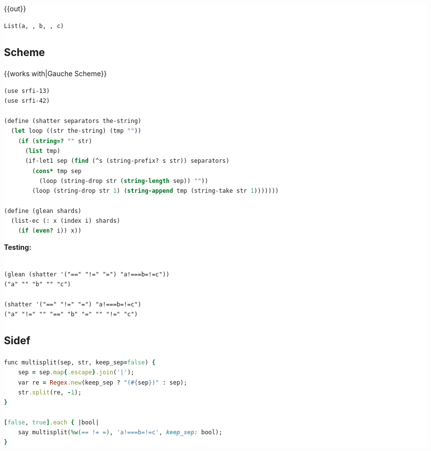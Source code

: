 {{out}}

```txt
List(a, , b, , c)
```



## Scheme

{{works with|Gauche Scheme}}

```Scheme
(use srfi-13)
(use srfi-42)

(define (shatter separators the-string)
  (let loop ((str the-string) (tmp ""))
    (if (string=? "" str)
      (list tmp)
      (if-let1 sep (find (^s (string-prefix? s str)) separators)
        (cons* tmp sep
          (loop (string-drop str (string-length sep)) ""))
        (loop (string-drop str 1) (string-append tmp (string-take str 1)))))))

(define (glean shards)
  (list-ec (: x (index i) shards)
    (if (even? i)) x))
```

<b>Testing:</b>

```txt

(glean (shatter '("==" "!=" "=") "a!===b=!=c"))
("a" "" "b" "" "c")

(shatter '("==" "!=" "=") "a!===b=!=c")
("a" "!=" "" "==" "b" "=" "" "!=" "c")

```



## Sidef


```ruby
func multisplit(sep, str, keep_sep=false) {
    sep = sep.map{.escape}.join('|');
    var re = Regex.new(keep_sep ? "(#{sep})" : sep);
    str.split(re, -1);
}

[false, true].each { |bool|
    say multisplit(%w(== != =), 'a!===b=!=c', keep_sep: bool);
}
```
